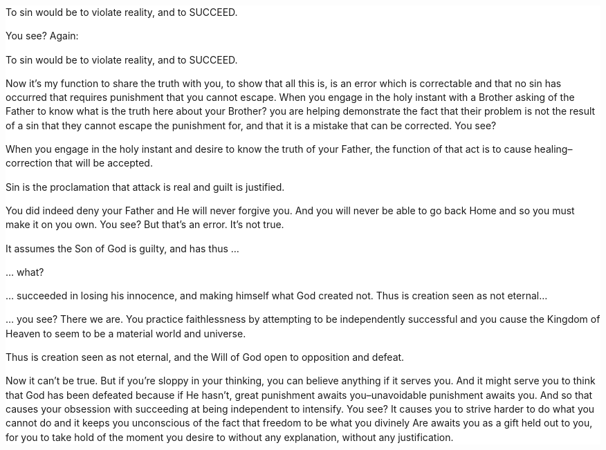 <div markdown="1" class="well book">
To sin would be to violate reality, and to SUCCEED.
</div>

You see? Again:

<div markdown="1" class="well book">
To sin would be to violate reality, and to SUCCEED.
</div>

Now it&rsquo;s my function to share the truth with you, to show that all
this is, is an error which is correctable and that no sin has occurred
that requires punishment that you cannot escape. When you engage in the
holy instant with a Brother asking of the Father to know what is the
truth here about your Brother? you are helping demonstrate the fact that
their problem is not the result of a sin that they cannot escape the
punishment for, and that it is a mistake that can be corrected. You see?

When you engage in the holy instant and desire to know the truth of your
Father, the function of that act is to cause healing&ndash;correction
that will be accepted.

<div markdown="1" class="well book">
Sin is the proclamation that attack is real and guilt is justified.
</div>

You did indeed deny your Father and He will never forgive you. And you
will never be able to go back Home and so you must make it on you own.
You see? But that&rsquo;s an error. It&rsquo;s not true.

<div markdown="1" class="well book">
It assumes the Son of God is guilty, and has thus &hellip;
</div>

&hellip; what?

<div markdown="1" class="well book">
&hellip; succeeded in losing his innocence, and making himself what God
created not. Thus is creation seen as not eternal&hellip;
</div>

&hellip; you see? There we are. You practice faithlessness by attempting
to be independently successful and you cause the Kingdom of Heaven to
seem to be a material world and universe.

<div markdown="1" class="well book">
Thus is creation seen as not eternal, and the Will of God open to
opposition and defeat.
</div>

Now it can&rsquo;t be true. But if you&rsquo;re sloppy in your thinking,
you can believe anything if it serves you. And it might serve you to
think that God has been defeated because if He hasn&rsquo;t, great
punishment awaits you&ndash;unavoidable punishment awaits you. And so
that causes your obsession with succeeding at being independent to
intensify. You see? It causes you to strive harder to do what you
cannot do and it keeps you unconscious of the fact that freedom to be
what you divinely Are awaits you as a gift held out to you, for you to
take hold of the moment you desire to without any explanation, without
any justification.
